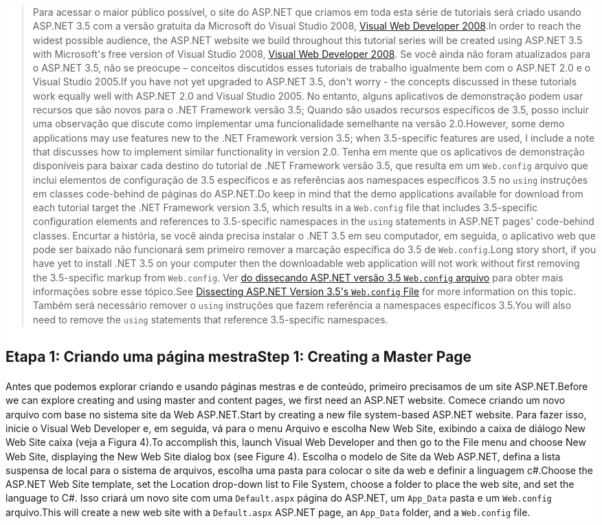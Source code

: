 > <span data-ttu-id="dd1c6-171">Para acessar o maior público possível, o site do ASP.NET que criamos em toda esta série de tutoriais será criado usando ASP.NET 3.5 com a versão gratuita da Microsoft do Visual Studio 2008, [Visual Web Developer 2008](https://www.microsoft.com/express/vwd/).</span><span class="sxs-lookup"><span data-stu-id="dd1c6-171">In order to reach the widest possible audience, the ASP.NET website we build throughout this tutorial series will be created using ASP.NET 3.5 with Microsoft's free version of Visual Studio 2008, [Visual Web Developer 2008](https://www.microsoft.com/express/vwd/).</span></span> <span data-ttu-id="dd1c6-172">Se você ainda não foram atualizados para o ASP.NET 3.5, não se preocupe – conceitos discutidos esses tutoriais de trabalho igualmente bem com o ASP.NET 2.0 e o Visual Studio 2005.</span><span class="sxs-lookup"><span data-stu-id="dd1c6-172">If you have not yet upgraded to ASP.NET 3.5, don't worry - the concepts discussed in these tutorials work equally well with ASP.NET 2.0 and Visual Studio 2005.</span></span> <span data-ttu-id="dd1c6-173">No entanto, alguns aplicativos de demonstração podem usar recursos que são novos para o .NET Framework versão 3.5; Quando são usados recursos específicos de 3.5, posso incluir uma observação que discute como implementar uma funcionalidade semelhante na versão 2.0.</span><span class="sxs-lookup"><span data-stu-id="dd1c6-173">However, some demo applications may use features new to the .NET Framework version 3.5; when 3.5-specific features are used, I include a note that discusses how to implement similar functionality in version 2.0.</span></span> <span data-ttu-id="dd1c6-174">Tenha em mente que os aplicativos de demonstração disponíveis para baixar cada destino do tutorial de .NET Framework versão 3.5, que resulta em um `Web.config` arquivo que inclui elementos de configuração de 3.5 específicos e as referências aos namespaces específicos 3.5 no `using` instruções em classes code-behind de páginas do ASP.NET.</span><span class="sxs-lookup"><span data-stu-id="dd1c6-174">Do keep in mind that the demo applications available for download from each tutorial target the .NET Framework version 3.5, which results in a `Web.config` file that includes 3.5-specific configuration elements and references to 3.5-specific namespaces in the `using` statements in ASP.NET pages' code-behind classes.</span></span> <span data-ttu-id="dd1c6-175">Encurtar a história, se você ainda precisa instalar o .NET 3.5 em seu computador, em seguida, o aplicativo web que pode ser baixado não funcionará sem primeiro remover a marcação específica do 3.5 de `Web.config`.</span><span class="sxs-lookup"><span data-stu-id="dd1c6-175">Long story short, if you have yet to install .NET 3.5 on your computer then the downloadable web application will not work without first removing the 3.5-specific markup from `Web.config`.</span></span> <span data-ttu-id="dd1c6-176">Ver [do dissecando ASP.NET versão 3.5 `Web.config` arquivo](http://www.4guysfromrolla.com/articles/121207-1.aspx) para obter mais informações sobre esse tópico.</span><span class="sxs-lookup"><span data-stu-id="dd1c6-176">See [Dissecting ASP.NET Version 3.5's `Web.config` File](http://www.4guysfromrolla.com/articles/121207-1.aspx) for more information on this topic.</span></span> <span data-ttu-id="dd1c6-177">Também será necessário remover o `using` instruções que fazem referência a namespaces específicos 3.5.</span><span class="sxs-lookup"><span data-stu-id="dd1c6-177">You will also need to remove the `using` statements that reference 3.5-specific namespaces.</span></span>


## <a name="step-1-creating-a-master-page"></a><span data-ttu-id="dd1c6-178">Etapa 1: Criando uma página mestra</span><span class="sxs-lookup"><span data-stu-id="dd1c6-178">Step 1: Creating a Master Page</span></span>

<span data-ttu-id="dd1c6-179">Antes que podemos explorar criando e usando páginas mestras e de conteúdo, primeiro precisamos de um site ASP.NET.</span><span class="sxs-lookup"><span data-stu-id="dd1c6-179">Before we can explore creating and using master and content pages, we first need an ASP.NET website.</span></span> <span data-ttu-id="dd1c6-180">Comece criando um novo arquivo com base no sistema site da Web ASP.NET.</span><span class="sxs-lookup"><span data-stu-id="dd1c6-180">Start by creating a new file system-based ASP.NET website.</span></span> <span data-ttu-id="dd1c6-181">Para fazer isso, inicie o Visual Web Developer e, em seguida, vá para o menu Arquivo e escolha New Web Site, exibindo a caixa de diálogo New Web Site caixa (veja a Figura 4).</span><span class="sxs-lookup"><span data-stu-id="dd1c6-181">To accomplish this, launch Visual Web Developer and then go to the File menu and choose New Web Site, displaying the New Web Site dialog box (see Figure 4).</span></span> <span data-ttu-id="dd1c6-182">Escolha o modelo de Site da Web ASP.NET, defina a lista suspensa de local para o sistema de arquivos, escolha uma pasta para colocar o site da web e definir a linguagem c#.</span><span class="sxs-lookup"><span data-stu-id="dd1c6-182">Choose the ASP.NET Web Site template, set the Location drop-down list to File System, choose a folder to place the web site, and set the language to C#.</span></span> <span data-ttu-id="dd1c6-183">Isso criará um novo site com uma `Default.aspx` página do ASP.NET, um `App_Data` pasta e um `Web.config` arquivo.</span><span class="sxs-lookup"><span data-stu-id="dd1c6-183">This will create a new web site with a `Default.aspx` ASP.NET page, an `App_Data` folder, and a `Web.config` file.</span></span>
